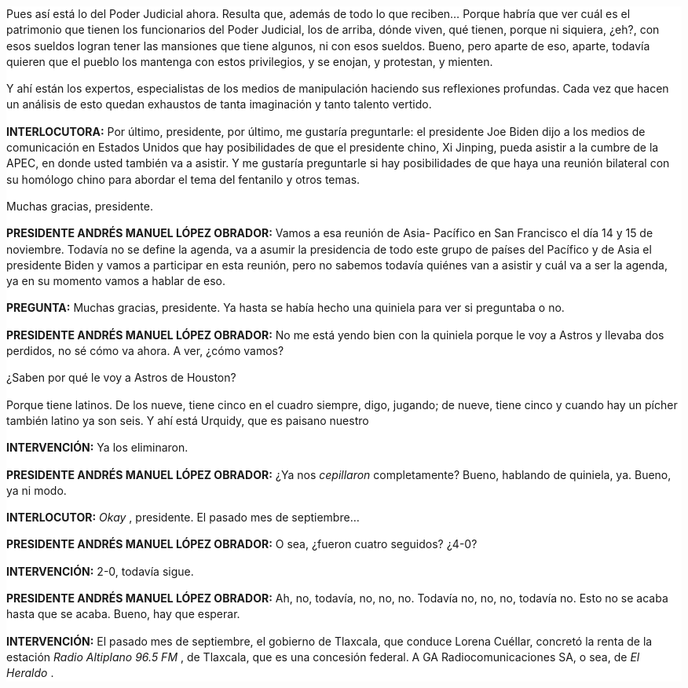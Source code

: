 Pues así está lo del Poder Judicial ahora. Resulta que, además de todo lo que
reciben… Porque habría que ver cuál es el patrimonio que tienen los
funcionarios del Poder Judicial, los de arriba, dónde viven, qué tienen,
porque ni siquiera, ¿eh?, con esos sueldos logran tener las mansiones que
tiene algunos, ni con esos sueldos. Bueno, pero aparte de eso, aparte, todavía
quieren que el pueblo los mantenga con estos privilegios, y se enojan, y
protestan, y mienten.

Y ahí están los expertos, especialistas de los medios de manipulación haciendo
sus reflexiones profundas. Cada vez que hacen un análisis de esto quedan
exhaustos de tanta imaginación y tanto talento vertido.

**INTERLOCUTORA:** Por último, presidente, por último, me gustaría
preguntarle: el presidente Joe Biden dijo a los medios de comunicación en
Estados Unidos que hay posibilidades de que el presidente chino, Xi Jinping,
pueda asistir a la cumbre de la APEC, en donde usted también va a asistir. Y
me gustaría preguntarle si hay posibilidades de que haya una reunión bilateral
con su homólogo chino para abordar el tema del fentanilo y otros temas.

Muchas gracias, presidente.

**PRESIDENTE ANDRÉS MANUEL LÓPEZ OBRADOR:** Vamos a esa reunión de Asia-
Pacífico en San Francisco el día 14 y 15 de noviembre. Todavía no se define la
agenda, va a asumir la presidencia de todo este grupo de países del Pacífico y
de Asia el presidente Biden y vamos a participar en esta reunión, pero no
sabemos todavía quiénes van a asistir y cuál va a ser la agenda, ya en su
momento vamos a hablar de eso.

**PREGUNTA:** Muchas gracias, presidente. Ya hasta se había hecho una quiniela
para ver si preguntaba o no.

**PRESIDENTE ANDRÉS MANUEL LÓPEZ OBRADOR:** No me está yendo bien con la
quiniela porque le voy a Astros y llevaba dos perdidos, no sé cómo va ahora. A
ver, ¿cómo vamos?

¿Saben por qué le voy a Astros de Houston?

Porque tiene latinos. De los nueve, tiene cinco en el cuadro siempre, digo,
jugando; de nueve, tiene cinco y cuando hay un pícher también latino ya son
seis. Y ahí está Urquidy, que es paisano nuestro

**INTERVENCIÓN:** Ya los eliminaron.

**PRESIDENTE ANDRÉS MANUEL LÓPEZ OBRADOR:** ¿Ya nos _cepillaron_
completamente? Bueno, hablando de quiniela, ya. Bueno, ya ni modo.

**INTERLOCUTOR:** _Okay_ , presidente. El pasado mes de septiembre…

**PRESIDENTE ANDRÉS MANUEL LÓPEZ OBRADOR:** O sea, ¿fueron cuatro seguidos?
¿4-0?

**INTERVENCIÓN:** 2-0, todavía sigue.

**PRESIDENTE ANDRÉS MANUEL LÓPEZ OBRADOR:** Ah, no, todavía, no, no, no.
Todavía no, no, no, todavía no. Esto no se acaba hasta que se acaba. Bueno,
hay que esperar.

**INTERVENCIÓN:** El pasado mes de septiembre, el gobierno de Tlaxcala, que
conduce Lorena Cuéllar, concretó la renta de la estación _Radio Altiplano 96.5
FM_ , de Tlaxcala, que es una concesión federal. A GA Radiocomunicaciones SA,
o sea, de _El Heraldo_ .
